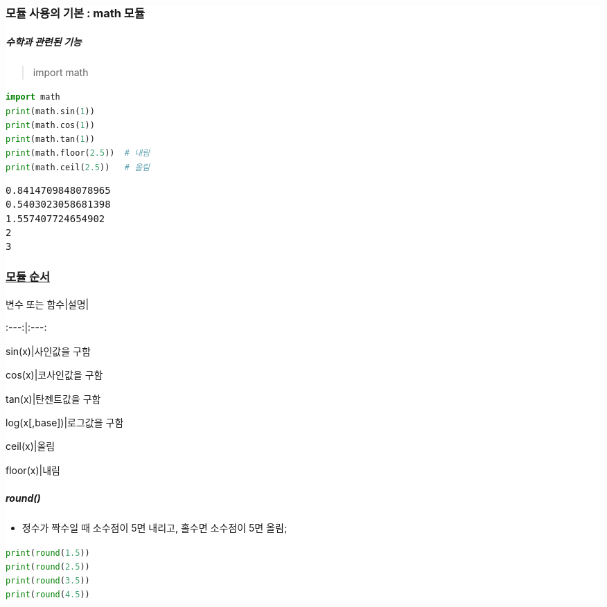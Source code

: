 
### **모듈 사용의 기본 : math 모듈**

##### 수학과 관련된 기능

> import math



```python
import math
print(math.sin(1))
print(math.cos(1))
print(math.tan(1))
print(math.floor(2.5))  # 내림
print(math.ceil(2.5))   # 올림
```

<pre>
0.8414709848078965
0.5403023058681398
1.557407724654902
2
3
</pre>
### <u>모듈 순서</u>



변수 또는 함수|설명|

:---:|:---:

sin(x)|사인값을 구함

cos(x)|코사인값을 구함

tan(x)|탄젠트값을 구함

log(x[,base])|로그값을 구함

ceil(x)|올림

floor(x)|내림



##### round()

- 정수가 짝수일 때 소수점이 5면 내리고, 홀수면 소수점이 5면 올림;





```python
print(round(1.5))
print(round(2.5))
print(round(3.5))
print(round(4.5))
```
